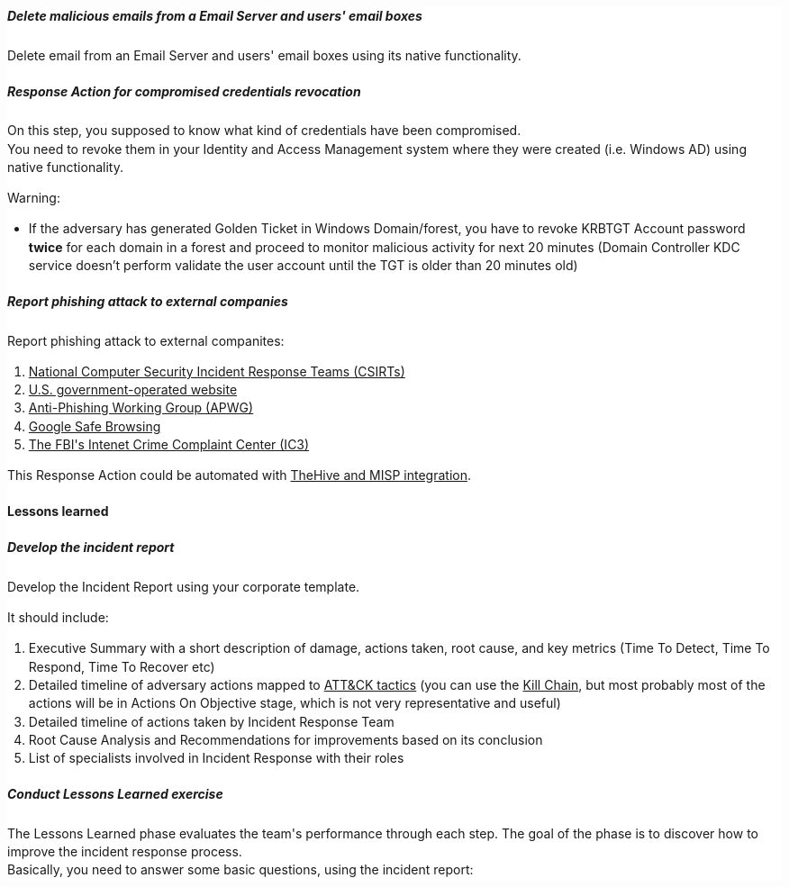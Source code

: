 ##### Delete malicious emails from a Email Server and users' email boxes

Delete email from an Email Server and users' email boxes using its native functionality.

##### Response Action for compromised credentials revocation

On this step, you supposed to know what kind of credentials have been compromised.  
You need to revoke them in your Identity and Access Management system where they were created (i.e. Windows AD) using native functionality.  

Warning:  

- If the adversary has generated Golden Ticket in Windows Domain/forest, you have to revoke KRBTGT Account password **twice** for each domain in a forest and proceed to monitor malicious activity for next 20 minutes (Domain Controller KDC service doesn’t perform validate the user account until the TGT is older than 20 minutes old)

##### Report phishing attack to external companies

Report phishing attack to external companites:  

1. [National Computer Security Incident Response Teams (CSIRTs)](https://www.sei.cmu.edu/education-outreach/computer-security-incident-response-teams/national-csirts/)  
2. [U.S. government-operated website](http://www.us-cert.gov/nav/report_phishing.html)  
3. [Anti-Phishing Working Group (APWG)](http://antiphishing.org/report-phishing/)  
4. [Google Safe Browsing](https://safebrowsing.google.com/safebrowsing/report_phish/?hl=en)  
5. [The FBI's Intenet Crime Complaint Center (IC3)](https://www.ic3.gov/default.aspx)  

This Response Action could be automated with [TheHive and MISP integration](https://blog.thehive-project.org/2017/06/19/thehive-cortex-and-misp-how-they-all-fit-together/).  



#### Lessons learned

##### Develop the incident report

Develop the Incident Report using your corporate template.  

It should include:  

1. Executive Summary with a short description of damage, actions taken, root cause, and key metrics (Time To Detect, Time To Respond, Time To Recover etc)  
2. Detailed timeline of adversary actions mapped to [ATT&CK tactics](https://attack.mitre.org/tactics/enterprise/) (you can use the [Kill Chain](https://en.wikipedia.org/wiki/Kill_chain), but most probably most of the actions will be in Actions On Objective stage, which is not very representative and useful)  
3. Detailed timeline of actions taken by Incident Response Team  
4. Root Cause Analysis and Recommendations for improvements based on its conclusion  
5. List of specialists involved in Incident Response with their roles  

##### Conduct Lessons Learned exercise

The Lessons Learned phase evaluates the team's performance through each step. 
The goal of the phase is to discover how to improve the incident response process.  
Basically, you need to answer some basic questions, using the incident report:  
